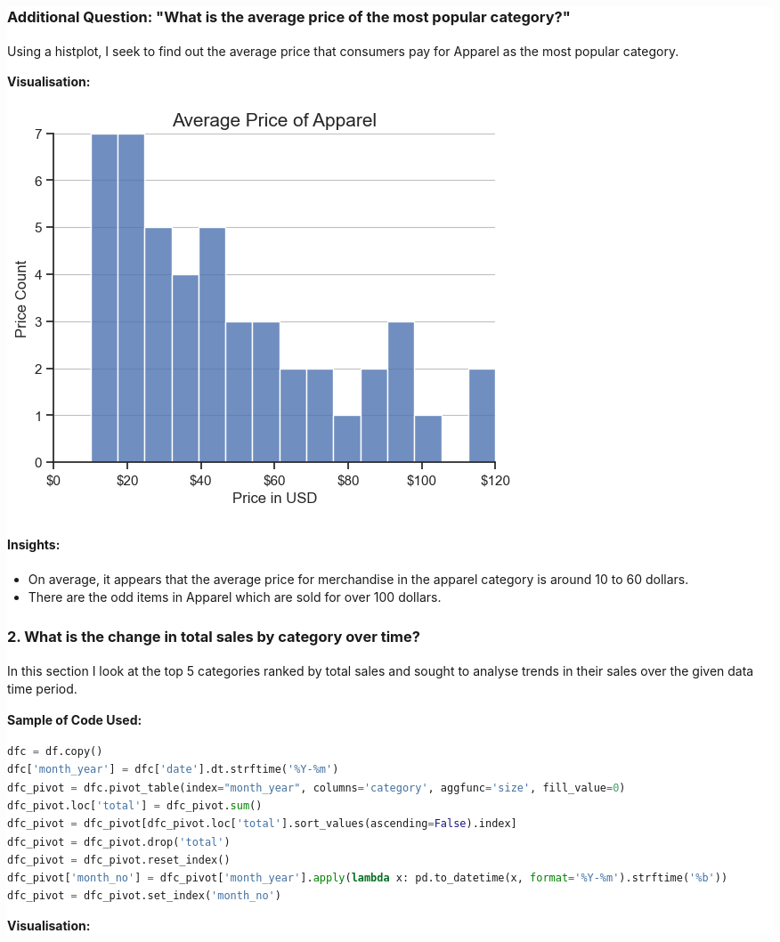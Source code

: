 ### Additional Question: "What is the average price of the most popular category?"

Using a histplot, I seek to find out the average price that consumers pay for Apparel as the most popular category.

**Visualisation:**

![Histogram](Images/hist_cat.png)

#### **Insights:**
- On average, it appears that the average price for merchandise in the apparel category is around 10 to 60 dollars.
- There are the odd items in Apparel which are sold for over 100 dollars.

### 2. What is the change in total sales by category over time?

In this section I look at the top 5 categories ranked by total sales and sought to analyse trends in their sales over the given data time period.

**Sample of Code Used:**
```python
dfc = df.copy()
dfc['month_year'] = dfc['date'].dt.strftime('%Y-%m')
dfc_pivot = dfc.pivot_table(index="month_year", columns='category', aggfunc='size', fill_value=0)
dfc_pivot.loc['total'] = dfc_pivot.sum()
dfc_pivot = dfc_pivot[dfc_pivot.loc['total'].sort_values(ascending=False).index]
dfc_pivot = dfc_pivot.drop('total')
dfc_pivot = dfc_pivot.reset_index()
dfc_pivot['month_no'] = dfc_pivot['month_year'].apply(lambda x: pd.to_datetime(x, format='%Y-%m').strftime('%b'))
dfc_pivot = dfc_pivot.set_index('month_no')
```
**Visualisation:**
